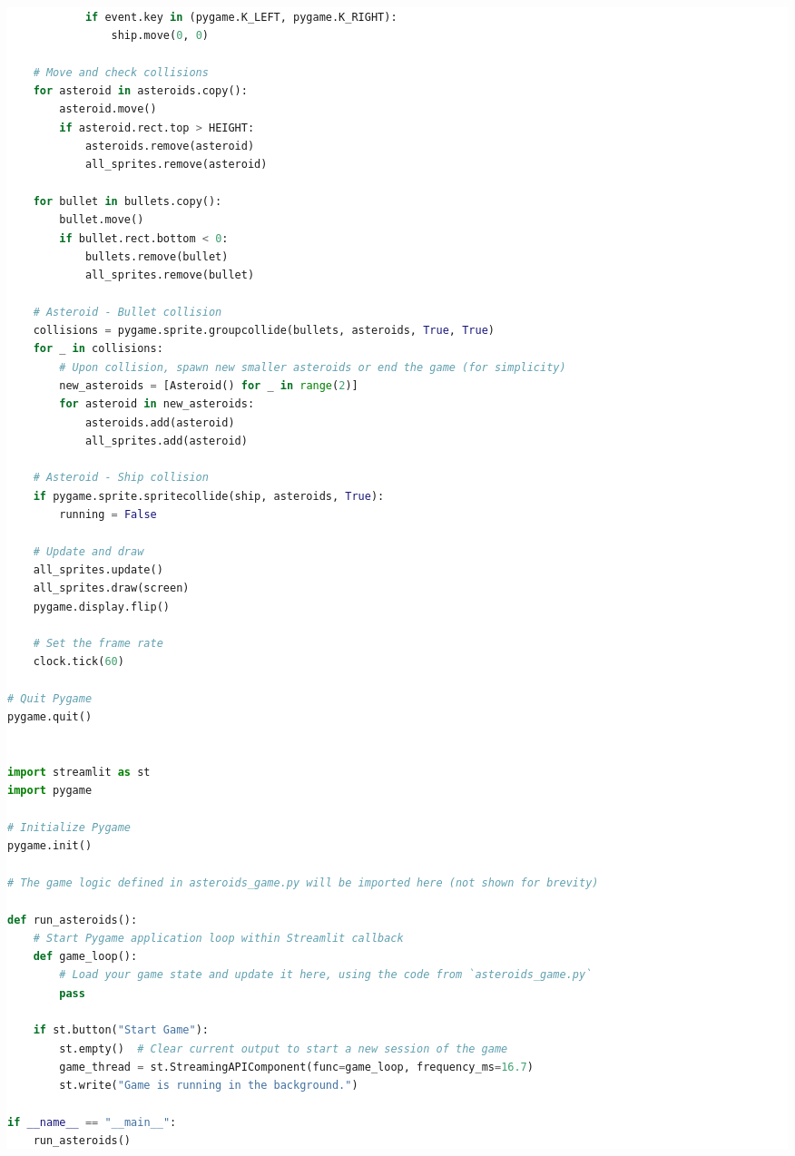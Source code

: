 ```python
            if event.key in (pygame.K_LEFT, pygame.K_RIGHT):
                ship.move(0, 0)

    # Move and check collisions
    for asteroid in asteroids.copy():
        asteroid.move()
        if asteroid.rect.top > HEIGHT:
            asteroids.remove(asteroid)
            all_sprites.remove(asteroid)

    for bullet in bullets.copy():
        bullet.move()
        if bullet.rect.bottom < 0:
            bullets.remove(bullet)
            all_sprites.remove(bullet)

    # Asteroid - Bullet collision
    collisions = pygame.sprite.groupcollide(bullets, asteroids, True, True)
    for _ in collisions:
        # Upon collision, spawn new smaller asteroids or end the game (for simplicity)
        new_asteroids = [Asteroid() for _ in range(2)]
        for asteroid in new_asteroids:
            asteroids.add(asteroid)
            all_sprites.add(asteroid)

    # Asteroid - Ship collision
    if pygame.sprite.spritecollide(ship, asteroids, True):
        running = False

    # Update and draw
    all_sprites.update()
    all_sprites.draw(screen)
    pygame.display.flip()

    # Set the frame rate
    clock.tick(60)

# Quit Pygame
pygame.quit()


import streamlit as st
import pygame

# Initialize Pygame
pygame.init()

# The game logic defined in asteroids_game.py will be imported here (not shown for brevity)

def run_asteroids():
    # Start Pygame application loop within Streamlit callback
    def game_loop():
        # Load your game state and update it here, using the code from `asteroids_game.py`
        pass

    if st.button("Start Game"):
        st.empty()  # Clear current output to start a new session of the game
        game_thread = st.StreamingAPIComponent(func=game_loop, frequency_ms=16.7)
        st.write("Game is running in the background.")
        
if __name__ == "__main__":
    run_asteroids()

```